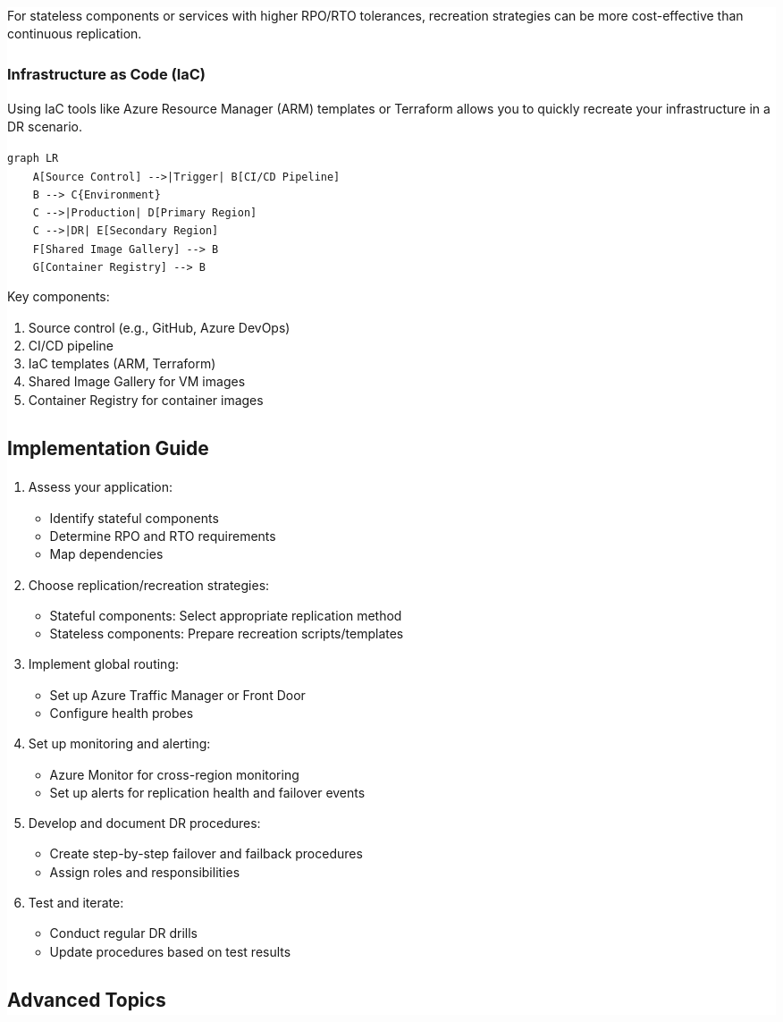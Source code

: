 For stateless components or services with higher RPO/RTO tolerances, recreation strategies can be more cost-effective than continuous replication.

### Infrastructure as Code (IaC)

Using IaC tools like Azure Resource Manager (ARM) templates or Terraform allows you to quickly recreate your infrastructure in a DR scenario.

```mermaid
graph LR
    A[Source Control] -->|Trigger| B[CI/CD Pipeline]
    B --> C{Environment}
    C -->|Production| D[Primary Region]
    C -->|DR| E[Secondary Region]
    F[Shared Image Gallery] --> B
    G[Container Registry] --> B
```

Key components:
1. Source control (e.g., GitHub, Azure DevOps)
2. CI/CD pipeline
3. IaC templates (ARM, Terraform)
4. Shared Image Gallery for VM images
5. Container Registry for container images

## Implementation Guide

1. Assess your application:
   - Identify stateful components
   - Determine RPO and RTO requirements
   - Map dependencies

2. Choose replication/recreation strategies:
   - Stateful components: Select appropriate replication method
   - Stateless components: Prepare recreation scripts/templates

3. Implement global routing:
   - Set up Azure Traffic Manager or Front Door
   - Configure health probes

4. Set up monitoring and alerting:
   - Azure Monitor for cross-region monitoring
   - Set up alerts for replication health and failover events

5. Develop and document DR procedures:
   - Create step-by-step failover and failback procedures
   - Assign roles and responsibilities

6. Test and iterate:
   - Conduct regular DR drills
   - Update procedures based on test results

## Advanced Topics

